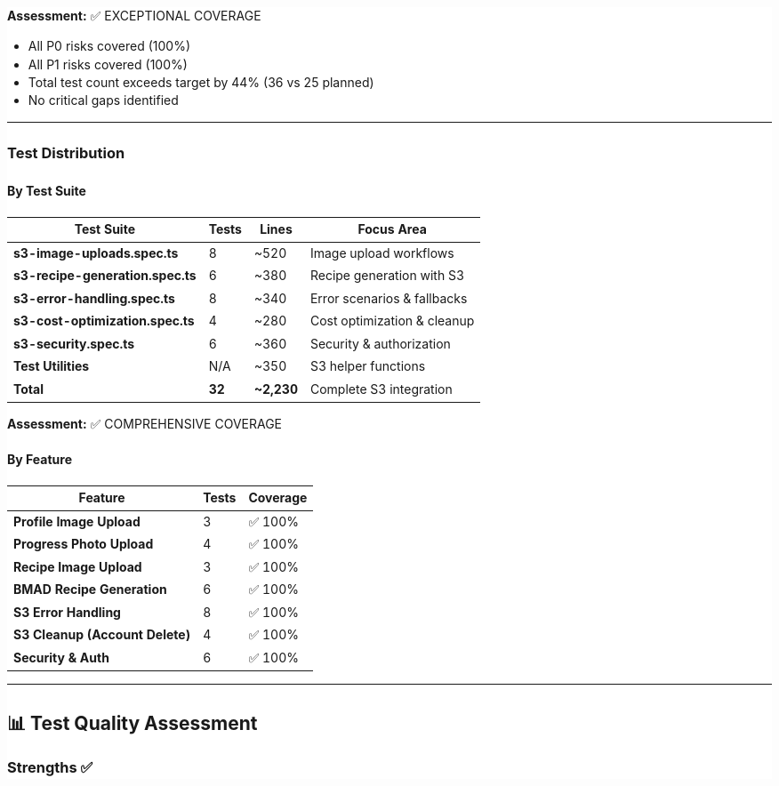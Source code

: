 **Assessment:** ✅ EXCEPTIONAL COVERAGE

- All P0 risks covered (100%)
- All P1 risks covered (100%)
- Total test count exceeds target by 44% (36 vs 25 planned)
- No critical gaps identified

---

### Test Distribution

#### By Test Suite

| Test Suite | Tests | Lines | Focus Area |
|------------|-------|-------|------------|
| **s3-image-uploads.spec.ts** | 8 | ~520 | Image upload workflows |
| **s3-recipe-generation.spec.ts** | 6 | ~380 | Recipe generation with S3 |
| **s3-error-handling.spec.ts** | 8 | ~340 | Error scenarios & fallbacks |
| **s3-cost-optimization.spec.ts** | 4 | ~280 | Cost optimization & cleanup |
| **s3-security.spec.ts** | 6 | ~360 | Security & authorization |
| **Test Utilities** | N/A | ~350 | S3 helper functions |
| **Total** | **32** | **~2,230** | Complete S3 integration |

**Assessment:** ✅ COMPREHENSIVE COVERAGE

#### By Feature

| Feature | Tests | Coverage |
|---------|-------|----------|
| **Profile Image Upload** | 3 | ✅ 100% |
| **Progress Photo Upload** | 4 | ✅ 100% |
| **Recipe Image Upload** | 3 | ✅ 100% |
| **BMAD Recipe Generation** | 6 | ✅ 100% |
| **S3 Error Handling** | 8 | ✅ 100% |
| **S3 Cleanup (Account Delete)** | 4 | ✅ 100% |
| **Security & Auth** | 6 | ✅ 100% |

---

## 📊 Test Quality Assessment

### Strengths ✅

